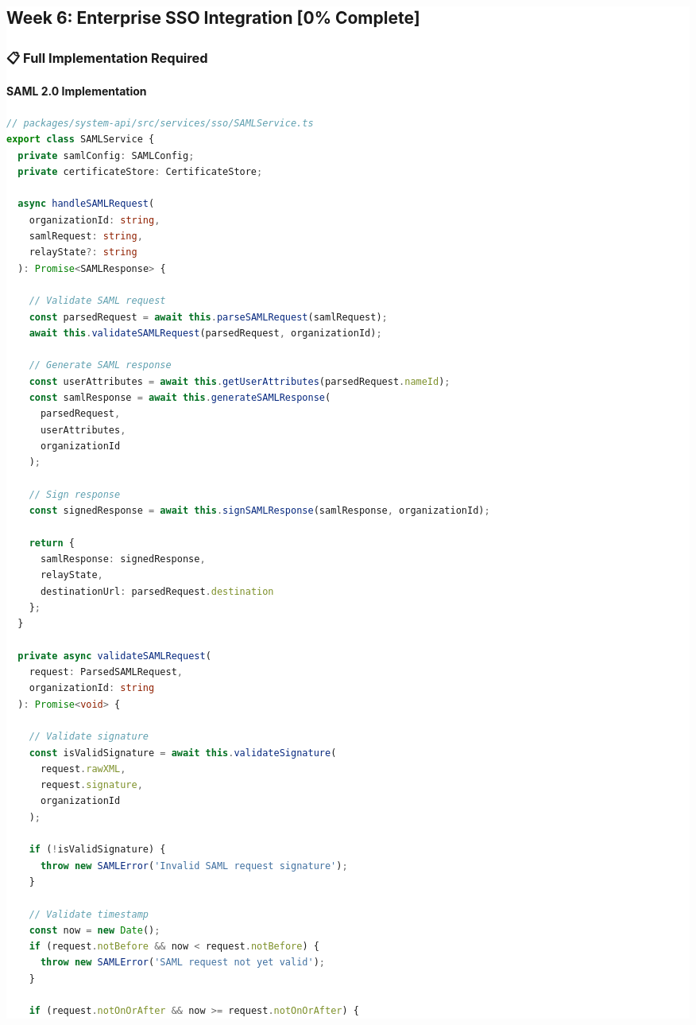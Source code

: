 ## **Week 6: Enterprise SSO Integration** [0% Complete]

### 📋 **Full Implementation Required**

#### **SAML 2.0 Implementation**
```typescript
// packages/system-api/src/services/sso/SAMLService.ts
export class SAMLService {
  private samlConfig: SAMLConfig;
  private certificateStore: CertificateStore;

  async handleSAMLRequest(
    organizationId: string,
    samlRequest: string,
    relayState?: string
  ): Promise<SAMLResponse> {
    
    // Validate SAML request
    const parsedRequest = await this.parseSAMLRequest(samlRequest);
    await this.validateSAMLRequest(parsedRequest, organizationId);
    
    // Generate SAML response
    const userAttributes = await this.getUserAttributes(parsedRequest.nameId);
    const samlResponse = await this.generateSAMLResponse(
      parsedRequest,
      userAttributes,
      organizationId
    );
    
    // Sign response
    const signedResponse = await this.signSAMLResponse(samlResponse, organizationId);
    
    return {
      samlResponse: signedResponse,
      relayState,
      destinationUrl: parsedRequest.destination
    };
  }

  private async validateSAMLRequest(
    request: ParsedSAMLRequest,
    organizationId: string
  ): Promise<void> {
    
    // Validate signature
    const isValidSignature = await this.validateSignature(
      request.rawXML,
      request.signature,
      organizationId
    );
    
    if (!isValidSignature) {
      throw new SAMLError('Invalid SAML request signature');
    }
    
    // Validate timestamp
    const now = new Date();
    if (request.notBefore && now < request.notBefore) {
      throw new SAMLError('SAML request not yet valid');
    }
    
    if (request.notOnOrAfter && now >= request.notOnOrAfter) {
```